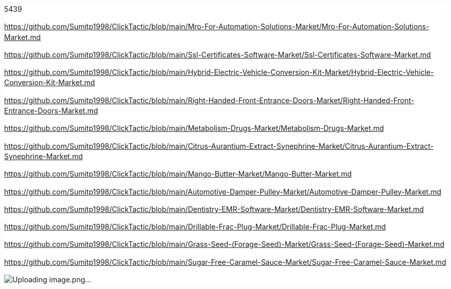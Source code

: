 5439</p><p><a href="https://github.com/Sumitp1998/ClickTactic/blob/main/Mro-For-Automation-Solutions-Market/Mro-For-Automation-Solutions-Market.md">https://github.com/Sumitp1998/ClickTactic/blob/main/Mro-For-Automation-Solutions-Market/Mro-For-Automation-Solutions-Market.md</a></p><p><a href="https://github.com/Sumitp1998/ClickTactic/blob/main/Ssl-Certificates-Software-Market/Ssl-Certificates-Software-Market.md">https://github.com/Sumitp1998/ClickTactic/blob/main/Ssl-Certificates-Software-Market/Ssl-Certificates-Software-Market.md</a></p><p><a href="https://github.com/Sumitp1998/ClickTactic/blob/main/Hybrid-Electric-Vehicle-Conversion-Kit-Market/Hybrid-Electric-Vehicle-Conversion-Kit-Market.md">https://github.com/Sumitp1998/ClickTactic/blob/main/Hybrid-Electric-Vehicle-Conversion-Kit-Market/Hybrid-Electric-Vehicle-Conversion-Kit-Market.md</a></p><p><a href="https://github.com/Sumitp1998/ClickTactic/blob/main/Right-Handed-Front-Entrance-Doors-Market/Right-Handed-Front-Entrance-Doors-Market.md">https://github.com/Sumitp1998/ClickTactic/blob/main/Right-Handed-Front-Entrance-Doors-Market/Right-Handed-Front-Entrance-Doors-Market.md</a></p><p><a href="https://github.com/Sumitp1998/ClickTactic/blob/main/Metabolism-Drugs-Market/Metabolism-Drugs-Market.md">https://github.com/Sumitp1998/ClickTactic/blob/main/Metabolism-Drugs-Market/Metabolism-Drugs-Market.md</a></p><p><a href="https://github.com/Sumitp1998/ClickTactic/blob/main/Citrus-Aurantium-Extract-Synephrine-Market/Citrus-Aurantium-Extract-Synephrine-Market.md">https://github.com/Sumitp1998/ClickTactic/blob/main/Citrus-Aurantium-Extract-Synephrine-Market/Citrus-Aurantium-Extract-Synephrine-Market.md</a></p><p><a href="https://github.com/Sumitp1998/ClickTactic/blob/main/Mango-Butter-Market/Mango-Butter-Market.md">https://github.com/Sumitp1998/ClickTactic/blob/main/Mango-Butter-Market/Mango-Butter-Market.md</a></p><p><a href="https://github.com/Sumitp1998/ClickTactic/blob/main/Automotive-Damper-Pulley-Market/Automotive-Damper-Pulley-Market.md">https://github.com/Sumitp1998/ClickTactic/blob/main/Automotive-Damper-Pulley-Market/Automotive-Damper-Pulley-Market.md</a></p><p><a href="https://github.com/Sumitp1998/ClickTactic/blob/main/Dentistry-EMR-Software-Market/Dentistry-EMR-Software-Market.md">https://github.com/Sumitp1998/ClickTactic/blob/main/Dentistry-EMR-Software-Market/Dentistry-EMR-Software-Market.md</a></p><p><a href="https://github.com/Sumitp1998/ClickTactic/blob/main/Drillable-Frac-Plug-Market/Drillable-Frac-Plug-Market.md">https://github.com/Sumitp1998/ClickTactic/blob/main/Drillable-Frac-Plug-Market/Drillable-Frac-Plug-Market.md</a></p><p><a href="https://github.com/Sumitp1998/ClickTactic/blob/main/Grass-Seed-(Forage-Seed)-Market/Grass-Seed-(Forage-Seed)-Market.md">https://github.com/Sumitp1998/ClickTactic/blob/main/Grass-Seed-(Forage-Seed)-Market/Grass-Seed-(Forage-Seed)-Market.md</a></p><p><a href="https://github.com/Sumitp1998/ClickTactic/blob/main/Sugar-Free-Caramel-Sauce-Market/Sugar-Free-Caramel-Sauce-Market.md">https://github.com/Sumitp1998/ClickTactic/blob/main/Sugar-Free-Caramel-Sauce-Market/Sugar-Free-Caramel-Sauce-Market.md</a></p>
![Uploading image.png…]()
